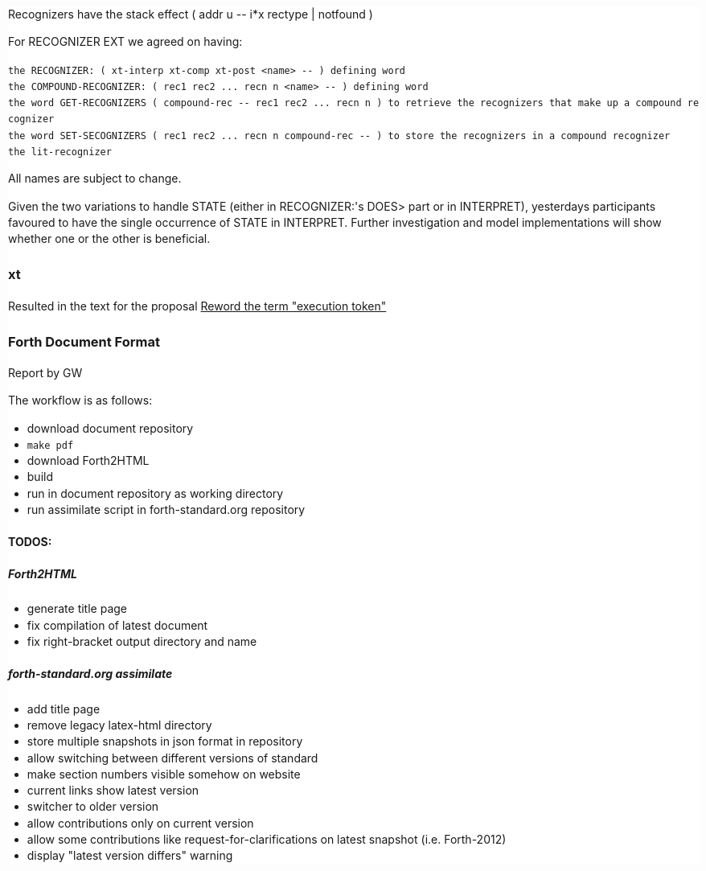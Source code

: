 Recognizers have the stack effect ( addr u -- i*x rectype | notfound )

For RECOGNIZER EXT we agreed on having:

    the RECOGNIZER: ( xt-interp xt-comp xt-post <name> -- ) defining word
    the COMPOUND-RECOGNIZER: ( rec1 rec2 ... recn n <name> -- ) defining word
    the word GET-RECOGNIZERS ( compound-rec -- rec1 rec2 ... recn n ) to retrieve the recognizers that make up a compound recognizer
    the word SET-SECOGNIZERS ( rec1 rec2 ... recn n compound-rec -- ) to store the recognizers in a compound recognizer
    the lit-recognizer

All names are subject to change.

Given the two variations to handle STATE (either in RECOGNIZER:'s
DOES> part or in INTERPRET), yesterdays participants favoured to have
the single occurrence of STATE in INTERPRET. Further investigation and
model implementations will show whether one or the other is beneficial.

### xt

Resulted in the text for the proposal [Reword the term &quot;execution
token&quot;](https://forth-standard.org/proposals/reword-the-term-execution-token-?hideDiff#reply-742)

### Forth Document Format

Report by GW

The workflow is as follows:

- download document repository
- `make pdf`
- download Forth2HTML
- build
- run in document repository as working directory
- run assimilate script in forth-standard.org repository

#### TODOS:

##### Forth2HTML

- generate title page
- fix compilation of latest document
- fix right-bracket output directory and name

##### forth-standard.org assimilate
- add title page
- remove legacy latex-html directory
- store multiple snapshots in json format in repository
- allow switching between different versions of standard
- make section numbers visible somehow on website
- current links show latest version
- switcher to older version
- allow contributions only on current version
- allow some contributions like request-for-clarifications on latest
snapshot (i.e. Forth-2012)
- display "latest version differs" warning

